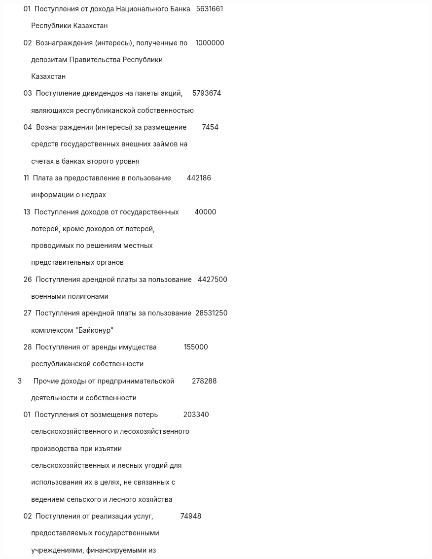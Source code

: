           01  Поступления от дохода Национального Банка   5631661

              Республики Казахстан

          02  Вознаграждения (интересы), полученные по    1000000

              депозитам Правительства Республики

              Казахстан

          03  Поступление дивидендов на пакеты акций,     5793674

              являющихся республиканской собственностью

          04  Вознаграждения (интересы) за размещение        7454

              средств государственных внешних займов на

              счетах в банках второго уровня

          11  Плата за предоставление в пользование        442186

              информации о недрах

          13  Поступления доходов от государственных        40000

              лотерей, кроме доходов от лотерей,

              проводимых по решениям местных

              представительных органов

          26  Поступления арендной платы за пользование   4427500

              военными полигонами

          27  Поступления арендной платы за пользование  28531250

              комплексом "Байконур"

          28  Поступления от аренды имущества              155000

              республиканской собственности

       3      Прочие доходы от предпринимательской         278288

              деятельности и собственности

          01  Поступления от возмещения потерь             203340

              сельскохозяйственного и лесохозяйственного

              производства при изъятии

              сельскохозяйственных и лесных угодий для

              использования их в целях, не связанных с

              ведением сельского и лесного хозяйства

          02  Поступления от реализации услуг,              74948

              предоставляемых государственными

              учреждениями, финансируемыми из

